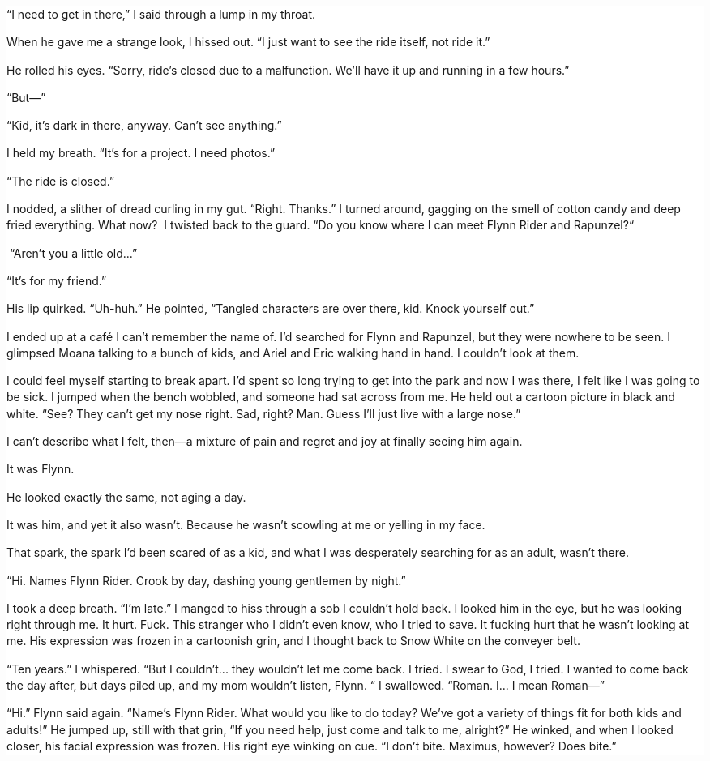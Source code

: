 “I need to get in there,” I said through a lump in my throat.

When he gave me a strange look, I hissed out. “I just want to see the ride itself, not ride it.”

He rolled his eyes. “Sorry, ride’s closed due to a malfunction. We’ll have it up and running in a few hours.”

“But—”

“Kid, it’s dark in there, anyway. Can’t see anything.”

I held my breath. “It’s for a project. I need photos.”

“The ride is closed.”

I nodded, a slither of dread curling in my gut. “Right. Thanks.” I turned around, gagging on the smell of cotton candy and deep fried everything. What now?  I twisted back to the guard. “Do you know where I can meet Flynn Rider and Rapunzel?“

 “Aren’t you a little old...”

“It’s for my friend.”

His lip quirked. “Uh-huh.” He pointed, “Tangled characters are over there, kid. Knock yourself out.”

I ended up at a café I can’t remember the name of. I’d searched for Flynn and Rapunzel, but they were nowhere to be seen. I glimpsed Moana talking to a bunch of kids, and Ariel and Eric walking hand in hand. I couldn’t look at them. 

I could feel myself starting to break apart. I’d spent so long trying to get into the park and now I was there, I felt like I was going to be sick. I jumped when the bench wobbled, and someone had sat across from me. He held out a cartoon picture in black and white. “See? They can’t get my nose right. Sad, right? Man. Guess I’ll just live with a large nose.”

I can’t describe what I felt, then—a mixture of pain and regret and joy at finally seeing him again.

It was Flynn.

He looked exactly the same, not aging a day.

It was him, and yet it also wasn’t. Because he wasn’t scowling at me or yelling in my face.

That spark, the spark I’d been scared of as a kid, and what I was desperately searching for as an adult, wasn’t there.

“Hi. Names Flynn Rider. Crook by day, dashing young gentlemen by night.”

I took a deep breath. “I’m late.” I manged to hiss through a sob I couldn’t hold back. I looked him in the eye, but he was looking right through me. It hurt. Fuck. This stranger who I didn’t even know, who I tried to save. It fucking hurt that he wasn’t looking at me. His expression was frozen in a cartoonish grin, and I thought back to Snow White on the conveyer belt.

“Ten years.” I whispered. “But I couldn’t... they wouldn’t let me come back. I tried. I swear to God, I tried. I wanted to come back the day after, but days piled up, and my mom wouldn’t listen, Flynn. “ I swallowed. “Roman. I... I mean Roman—”

“Hi.” Flynn said again. “Name’s Flynn Rider. What would you like to do today? We’ve got a variety of things fit for both kids and adults!” He jumped up, still with that grin, “If you need help, just come and talk to me, alright?” He winked, and when I looked closer, his facial expression was frozen. His right eye winking on cue. “I don’t bite. Maximus, however? Does bite.”
